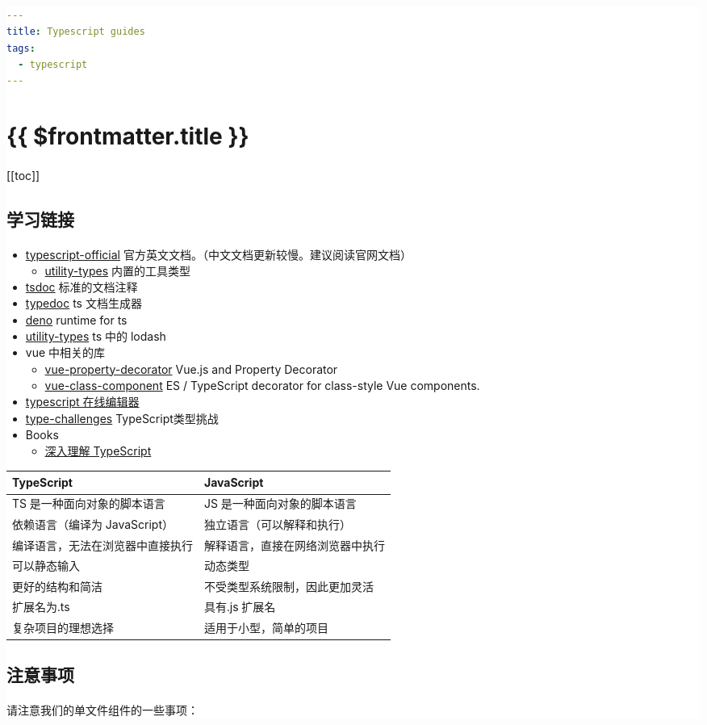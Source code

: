 ```yaml
---
title: Typescript guides
tags:
  - typescript
---
```


# {{ $frontmatter.title }}

[[toc]]

## 学习链接

- [typescript-official](https://www.typescriptlang.org/docs/handbook/intro.html) 官方英文文档。（中文文档更新较慢。建议阅读官网文档）
  - [utility-types](https://www.typescriptlang.org/docs/handbook/utility-types.html#parameterstype) 内置的工具类型
- [tsdoc](https://github.com/microsoft/tsdoc) 标准的文档注释
- [typedoc](https://github.com/TypeStrong/typedoc) ts 文档生成器
- [deno](https://github.com/denoland/deno) runtime for ts
- [utility-types](https://github.com/piotrwitek/utility-types) ts 中的 lodash
- vue 中相关的库
  - [vue-property-decorator](https://github.com/kaorun343/vue-property-decorator) Vue.js and Property Decorator
  - [vue-class-component](https://github.com/vuejs/vue-class-component) ES / TypeScript decorator for class-style Vue components.
- [typescript 在线编辑器](https://www.typescriptlang.org/play?#code/Q)
- [type-challenges](https://github.com/type-challenges/type-challenges) TypeScript类型挑战
- Books
  - [深入理解 TypeScript](https://jkchao.github.io/typescript-book-chinese/#why)

| TypeScript                       | JavaScript                       |
| :------------------------------- | :------------------------------- |
| TS 是一种面向对象的脚本语言      | JS 是一种面向对象的脚本语言      |
| 依赖语言（编译为 JavaScript）    | 独立语言（可以解释和执行）       |
| 编译语言，无法在浏览器中直接执行 | 解释语言，直接在网络浏览器中执行 |
| 可以静态输入                     | 动态类型                         |
| 更好的结构和简洁                 | 不受类型系统限制，因此更加灵活   |
| 扩展名为.ts                      | 具有.js 扩展名                   |
| 复杂项目的理想选择               | 适用于小型，简单的项目           |

## 注意事项

请注意我们的单文件组件的一些事项：
